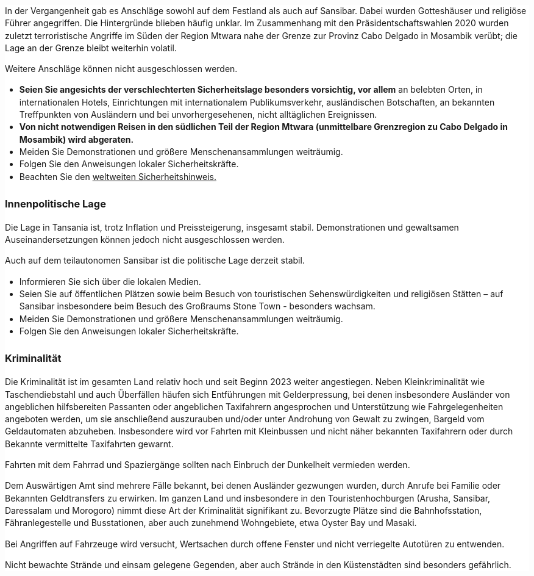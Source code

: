 In der Vergangenheit gab es Anschläge sowohl auf dem Festland als auch auf Sansibar. Dabei wurden Gotteshäuser und religiöse Führer angegriffen. Die Hintergründe blieben häufig unklar. Im Zusammenhang mit den Präsidentschaftswahlen 2020 wurden zuletzt terroristische Angriffe im Süden der Region Mtwara nahe der Grenze zur Provinz Cabo Delgado in Mosambik verübt; die Lage an der Grenze bleibt weiterhin volatil.

Weitere Anschläge können nicht ausgeschlossen werden.

* **Seien Sie angesichts der verschlechterten Sicherheitslage besonders vorsichtig, vor allem** an belebten Orten, in internationalen Hotels, Einrichtungen mit internationalem Publikumsverkehr, ausländischen Botschaften, an bekannten Treffpunkten von Ausländern und bei unvorhergesehenen, nicht alltäglichen Ereignissen.
* **Von nicht notwendigen Reisen in den südlichen Teil der Region Mtwara (unmittelbare Grenzregion zu Cabo Delgado in Mosambik) wird abgeraten.**
* Meiden Sie Demonstrationen und größere Menschenansammlungen weiträumig.
* Folgen Sie den Anweisungen lokaler Sicherheitskräfte.
* Beachten Sie den [weltweiten Sicherheitshinweis.](https://www.auswaertiges-amt.de/de/ReiseUndSicherheit/weltweiter-sicherheitshinweis/1796970 "Weltweiter Sicherheitshinweis")

### Innenpolitische Lage

Die Lage in Tansania ist, trotz Inflation und Preissteigerung, insgesamt stabil. Demonstrationen und gewaltsamen Auseinandersetzungen können jedoch nicht ausgeschlossen werden.

Auch auf dem teilautonomen Sansibar ist die politische Lage derzeit stabil.

* Informieren Sie sich über die lokalen Medien.
* Seien Sie auf öffentlichen Plätzen sowie beim Besuch von touristischen Sehenswürdigkeiten und religiösen Stätten – auf Sansibar insbesondere beim Besuch des Großraums Stone Town - besonders wachsam.
* Meiden Sie Demonstrationen und größere Menschenansammlungen weiträumig.
* Folgen Sie den Anweisungen lokaler Sicherheitskräfte.

### Kriminalität

Die Kriminalität ist im gesamten Land relativ hoch und seit Beginn 2023 weiter angestiegen. Neben Kleinkriminalität wie Taschendiebstahl und auch Überfällen häufen sich Entführungen mit Gelderpressung, bei denen insbesondere Ausländer von angeblichen hilfsbereiten Passanten oder angeblichen Taxifahrern angesprochen und Unterstützung wie Fahrgelegenheiten angeboten werden, um sie anschließend auszurauben und/oder unter Androhung von Gewalt zu zwingen, Bargeld vom Geldautomaten abzuheben. Insbesondere wird vor Fahrten mit Kleinbussen und nicht näher bekannten Taxifahrern oder durch Bekannte vermittelte Taxifahrten gewarnt.

Fahrten mit dem Fahrrad und Spaziergänge sollten nach Einbruch der Dunkelheit vermieden werden. 

Dem Auswärtigen Amt sind mehrere Fälle bekannt, bei denen Ausländer gezwungen wurden, durch Anrufe bei Familie oder Bekannten Geldtransfers zu erwirken. Im ganzen Land und insbesondere in den Touristenhochburgen (Arusha, Sansibar, Daressalam und Morogoro) nimmt diese Art der Kriminalität signifikant zu. Bevorzugte Plätze sind die Bahnhofsstation, Fähranlegestelle und Busstationen, aber auch zunehmend Wohngebiete, etwa Oyster Bay und Masaki.

Bei Angriffen auf Fahrzeuge wird versucht, Wertsachen durch offene Fenster und nicht verriegelte Autotüren zu entwenden.

Nicht bewachte Strände und einsam gelegene Gegenden, aber auch Strände in den Küstenstädten sind besonders gefährlich.

